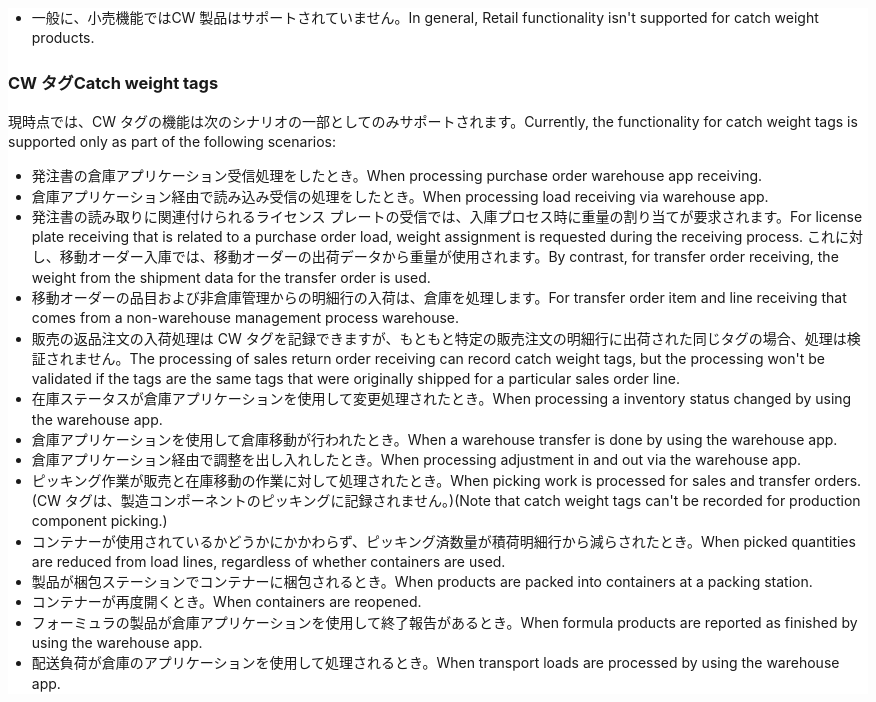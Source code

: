 - <span data-ttu-id="200c3-227">一般に、小売機能ではCW 製品はサポートされていません。</span><span class="sxs-lookup"><span data-stu-id="200c3-227">In general, Retail functionality isn't supported for catch weight products.</span></span>
 
### <a name="catch-weight-tags"></a><span data-ttu-id="200c3-228">CW タグ</span><span class="sxs-lookup"><span data-stu-id="200c3-228">Catch weight tags</span></span>

<span data-ttu-id="200c3-229">現時点では、CW タグの機能は次のシナリオの一部としてのみサポートされます。</span><span class="sxs-lookup"><span data-stu-id="200c3-229">Currently, the functionality for catch weight tags is supported only as part of the following scenarios:</span></span>

- <span data-ttu-id="200c3-230">発注書の倉庫アプリケーション受信処理をしたとき。</span><span class="sxs-lookup"><span data-stu-id="200c3-230">When processing purchase order warehouse app receiving.</span></span>
- <span data-ttu-id="200c3-231">倉庫アプリケーション経由で読み込み受信の処理をしたとき。</span><span class="sxs-lookup"><span data-stu-id="200c3-231">When processing load receiving via warehouse app.</span></span>
- <span data-ttu-id="200c3-232">発注書の読み取りに関連付けられるライセンス プレートの受信では、入庫プロセス時に重量の割り当てが要求されます。</span><span class="sxs-lookup"><span data-stu-id="200c3-232">For license plate receiving that is related to a purchase order load, weight assignment is requested during the receiving process.</span></span> <span data-ttu-id="200c3-233">これに対し、移動オーダー入庫では、移動オーダーの出荷データから重量が使用されます。</span><span class="sxs-lookup"><span data-stu-id="200c3-233">By contrast, for transfer order receiving, the weight from the shipment data for the transfer order is used.</span></span>
- <span data-ttu-id="200c3-234">移動オーダーの品目および非倉庫管理からの明細行の入荷は、倉庫を処理します。</span><span class="sxs-lookup"><span data-stu-id="200c3-234">For transfer order item and line receiving that comes from a non-warehouse management process warehouse.</span></span>
- <span data-ttu-id="200c3-235">販売の返品注文の入荷処理は CW タグを記録できますが、もともと特定の販売注文の明細行に出荷された同じタグの場合、処理は検証されません。</span><span class="sxs-lookup"><span data-stu-id="200c3-235">The processing of sales return order receiving can record catch weight tags, but the processing won't be validated if the tags are the same tags that were originally shipped for a particular sales order line.</span></span>
- <span data-ttu-id="200c3-236">在庫ステータスが倉庫アプリケーションを使用して変更処理されたとき。</span><span class="sxs-lookup"><span data-stu-id="200c3-236">When processing a inventory status changed by using the warehouse app.</span></span>
- <span data-ttu-id="200c3-237">倉庫アプリケーションを使用して倉庫移動が行われたとき。</span><span class="sxs-lookup"><span data-stu-id="200c3-237">When a warehouse transfer is done by using the warehouse app.</span></span>
- <span data-ttu-id="200c3-238">倉庫アプリケーション経由で調整を出し入れしたとき。</span><span class="sxs-lookup"><span data-stu-id="200c3-238">When processing adjustment in and out via the warehouse app.</span></span>
- <span data-ttu-id="200c3-239">ピッキング作業が販売と在庫移動の作業に対して処理されたとき。</span><span class="sxs-lookup"><span data-stu-id="200c3-239">When picking work is processed for sales and transfer orders.</span></span> <span data-ttu-id="200c3-240">(CW タグは、製造コンポーネントのピッキングに記録されません。)</span><span class="sxs-lookup"><span data-stu-id="200c3-240">(Note that catch weight tags can't be recorded for production component picking.)</span></span>
- <span data-ttu-id="200c3-241">コンテナーが使用されているかどうかにかかわらず、ピッキング済数量が積荷明細行から減らされたとき。</span><span class="sxs-lookup"><span data-stu-id="200c3-241">When picked quantities are reduced from load lines, regardless of whether containers are used.</span></span>
- <span data-ttu-id="200c3-242">製品が梱包ステーションでコンテナーに梱包されるとき。</span><span class="sxs-lookup"><span data-stu-id="200c3-242">When products are packed into containers at a packing station.</span></span>
- <span data-ttu-id="200c3-243">コンテナーが再度開くとき。</span><span class="sxs-lookup"><span data-stu-id="200c3-243">When containers are reopened.</span></span>
- <span data-ttu-id="200c3-244">フォーミュラの製品が倉庫アプリケーションを使用して終了報告があるとき。</span><span class="sxs-lookup"><span data-stu-id="200c3-244">When formula products are reported as finished by using the warehouse app.</span></span>
- <span data-ttu-id="200c3-245">配送負荷が倉庫のアプリケーションを使用して処理されるとき。</span><span class="sxs-lookup"><span data-stu-id="200c3-245">When transport loads are processed by using the warehouse app.</span></span>
